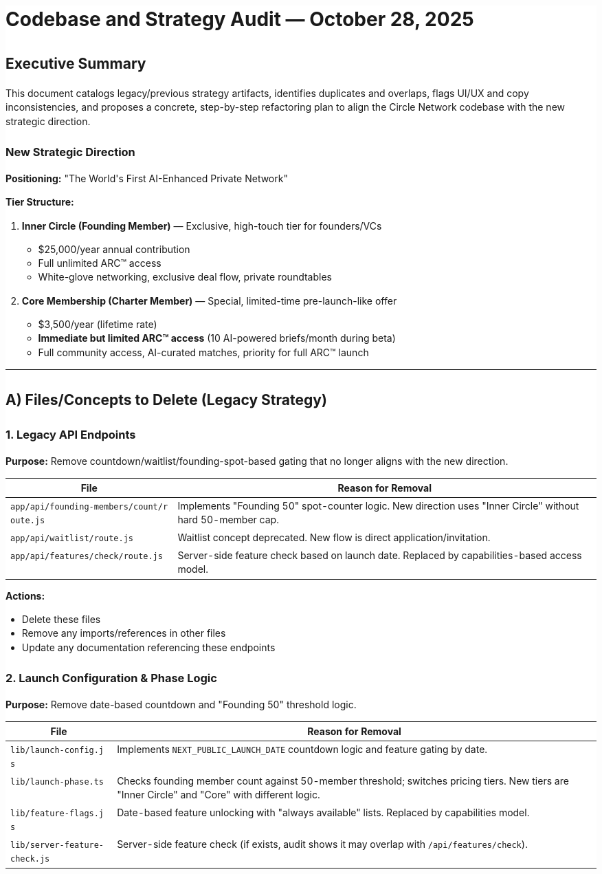 # Codebase and Strategy Audit — October 28, 2025

## Executive Summary

This document catalogs legacy/previous strategy artifacts, identifies duplicates and overlaps, flags UI/UX and copy inconsistencies, and proposes a concrete, step-by-step refactoring plan to align the Circle Network codebase with the new strategic direction.

### New Strategic Direction

**Positioning:** "The World's First AI-Enhanced Private Network"

**Tier Structure:**
1. **Inner Circle (Founding Member)** — Exclusive, high-touch tier for founders/VCs  
   - $25,000/year annual contribution
   - Full unlimited ARC™ access
   - White-glove networking, exclusive deal flow, private roundtables

2. **Core Membership (Charter Member)** — Special, limited-time pre-launch-like offer  
   - $3,500/year (lifetime rate)
   - **Immediate but limited ARC™ access** (10 AI-powered briefs/month during beta)
   - Full community access, AI-curated matches, priority for full ARC™ launch

---

## A) Files/Concepts to Delete (Legacy Strategy)

### 1. Legacy API Endpoints

**Purpose:** Remove countdown/waitlist/founding-spot-based gating that no longer aligns with the new direction.

| File | Reason for Removal |
|------|-------------------|
| `app/api/founding-members/count/route.js` | Implements "Founding 50" spot-counter logic. New direction uses "Inner Circle" without hard 50-member cap. |
| `app/api/waitlist/route.js` | Waitlist concept deprecated. New flow is direct application/invitation. |
| `app/api/features/check/route.js` | Server-side feature check based on launch date. Replaced by capabilities-based access model. |

**Actions:**
- Delete these files
- Remove any imports/references in other files
- Update any documentation referencing these endpoints

### 2. Launch Configuration & Phase Logic

**Purpose:** Remove date-based countdown and "Founding 50" threshold logic.

| File | Reason for Removal |
|------|-------------------|
| `lib/launch-config.js` | Implements `NEXT_PUBLIC_LAUNCH_DATE` countdown logic and feature gating by date. |
| `lib/launch-phase.ts` | Checks founding member count against 50-member threshold; switches pricing tiers. New tiers are "Inner Circle" and "Core" with different logic. |
| `lib/feature-flags.js` | Date-based feature unlocking with "always available" lists. Replaced by capabilities model. |
| `lib/server-feature-check.js` | Server-side feature check (if exists, audit shows it may overlap with `/api/features/check`). |
